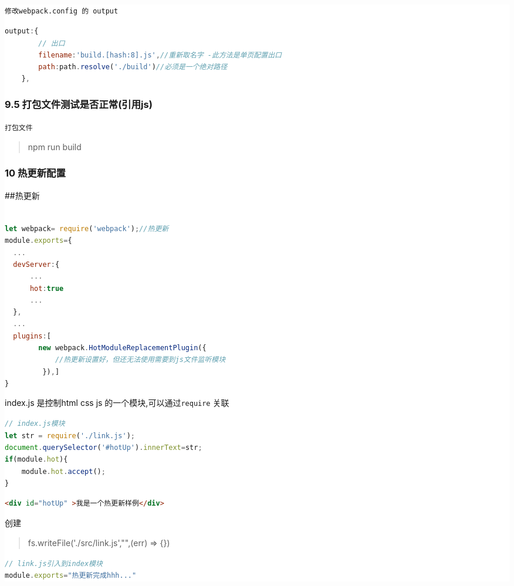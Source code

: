 `修改webpack.config 的 output`
```js 
output:{
        // 出口
        filename:'build.[hash:8].js',//重新取名字 -此方法是单页配置出口 
        path:path.resolve('./build')//必须是一个绝对路径
    },
```

### 9.5 打包文件测试是否正常(引用js)

`打包文件`
>npm run build

### 10 热更新配置
##热更新
```js

let webpack= require('webpack');//热更新
module.exports={
  ...
  devServer:{
      ...
      hot:true
      ...
  },
  ...
  plugins:[
        new webpack.HotModuleReplacementPlugin({
            //热更新设置好，但还无法使用需要到js文件监听模块
         }),]
}
```

index.js 是控制html css js 的一个模块,可以通过`require` 关联
```js
// index.js模块
let str = require('./link.js');
document.querySelector('#hotUp').innerText=str;
if(module.hot){
    module.hot.accept();
}
```
```html
<div id="hotUp" >我是一个热更新样例</div>
```

创建
>fs.writeFile('./src/link.js',"",(err) => {})
```js
// link.js引入到index模块
module.exports="热更新完成hhh..."
```

